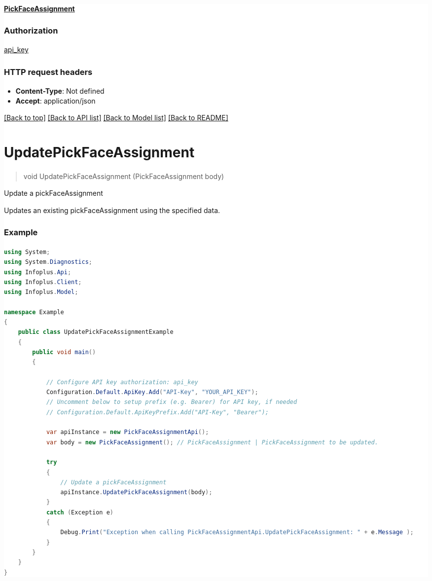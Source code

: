 [**PickFaceAssignment**](PickFaceAssignment.md)

### Authorization

[api_key](../README.md#api_key)

### HTTP request headers

 - **Content-Type**: Not defined
 - **Accept**: application/json

[[Back to top]](#) [[Back to API list]](../README.md#documentation-for-api-endpoints) [[Back to Model list]](../README.md#documentation-for-models) [[Back to README]](../README.md)

<a name="updatepickfaceassignment"></a>
# **UpdatePickFaceAssignment**
> void UpdatePickFaceAssignment (PickFaceAssignment body)

Update a pickFaceAssignment

Updates an existing pickFaceAssignment using the specified data.

### Example
```csharp
using System;
using System.Diagnostics;
using Infoplus.Api;
using Infoplus.Client;
using Infoplus.Model;

namespace Example
{
    public class UpdatePickFaceAssignmentExample
    {
        public void main()
        {
            
            // Configure API key authorization: api_key
            Configuration.Default.ApiKey.Add("API-Key", "YOUR_API_KEY");
            // Uncomment below to setup prefix (e.g. Bearer) for API key, if needed
            // Configuration.Default.ApiKeyPrefix.Add("API-Key", "Bearer");

            var apiInstance = new PickFaceAssignmentApi();
            var body = new PickFaceAssignment(); // PickFaceAssignment | PickFaceAssignment to be updated.

            try
            {
                // Update a pickFaceAssignment
                apiInstance.UpdatePickFaceAssignment(body);
            }
            catch (Exception e)
            {
                Debug.Print("Exception when calling PickFaceAssignmentApi.UpdatePickFaceAssignment: " + e.Message );
            }
        }
    }
}
```
